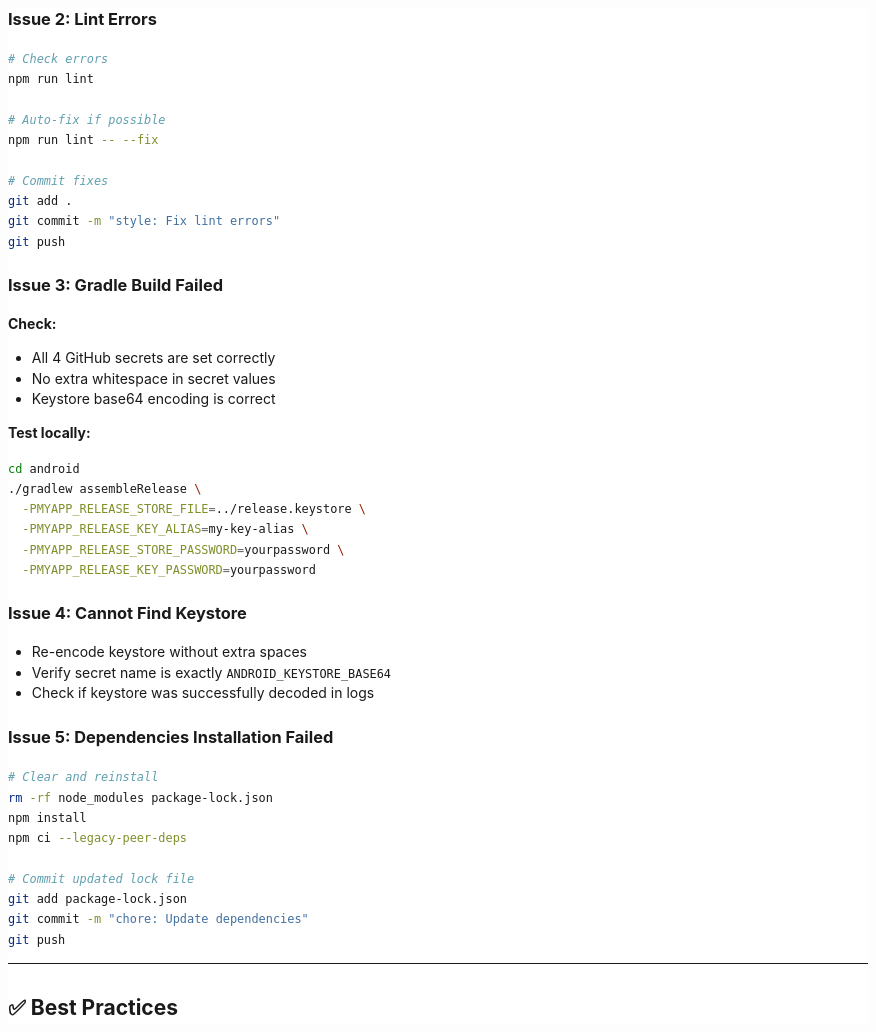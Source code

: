 ### Issue 2: Lint Errors
```bash
# Check errors
npm run lint

# Auto-fix if possible
npm run lint -- --fix

# Commit fixes
git add .
git commit -m "style: Fix lint errors"
git push
```

### Issue 3: Gradle Build Failed
**Check:**
- All 4 GitHub secrets are set correctly
- No extra whitespace in secret values
- Keystore base64 encoding is correct

**Test locally:**
```bash
cd android
./gradlew assembleRelease \
  -PMYAPP_RELEASE_STORE_FILE=../release.keystore \
  -PMYAPP_RELEASE_KEY_ALIAS=my-key-alias \
  -PMYAPP_RELEASE_STORE_PASSWORD=yourpassword \
  -PMYAPP_RELEASE_KEY_PASSWORD=yourpassword
```

### Issue 4: Cannot Find Keystore
- Re-encode keystore without extra spaces
- Verify secret name is exactly `ANDROID_KEYSTORE_BASE64`
- Check if keystore was successfully decoded in logs

### Issue 5: Dependencies Installation Failed
```bash
# Clear and reinstall
rm -rf node_modules package-lock.json
npm install
npm ci --legacy-peer-deps

# Commit updated lock file
git add package-lock.json
git commit -m "chore: Update dependencies"
git push
```

---

## ✅ Best Practices
